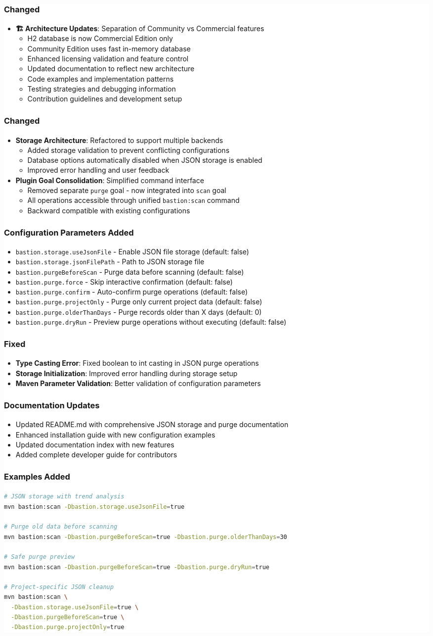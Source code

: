 ### Changed
- **🏗️ Architecture Updates**: Separation of Community vs Commercial features
  - H2 database is now Commercial Edition only
  - Community Edition uses fast in-memory database
  - Enhanced licensing validation and feature control
  - Updated documentation to reflect new architecture
  - Code examples and implementation patterns
  - Testing strategies and debugging information
  - Contribution guidelines and development setup

### Changed
- **Storage Architecture**: Refactored to support multiple backends
  - Added storage validation to prevent conflicting configurations
  - Database options automatically disabled when JSON storage is enabled
  - Improved error handling and user feedback
- **Plugin Goal Consolidation**: Simplified command interface  
  - Removed separate `purge` goal - now integrated into `scan` goal
  - All operations accessible through unified `bastion:scan` command
  - Backward compatible with existing configurations

### Configuration Parameters Added
- `bastion.storage.useJsonFile` - Enable JSON file storage (default: false)
- `bastion.storage.jsonFilePath` - Path to JSON storage file  
- `bastion.purgeBeforeScan` - Purge data before scanning (default: false)
- `bastion.purge.force` - Skip interactive confirmation (default: false)
- `bastion.purge.confirm` - Auto-confirm purge operations (default: false) 
- `bastion.purge.projectOnly` - Purge only current project data (default: false)
- `bastion.purge.olderThanDays` - Purge records older than X days (default: 0)
- `bastion.purge.dryRun` - Preview purge operations without executing (default: false)

### Fixed
- **Type Casting Error**: Fixed boolean to int casting in JSON purge operations
- **Storage Initialization**: Improved error handling during storage setup
- **Maven Parameter Validation**: Better validation of configuration parameters

### Documentation Updates
- Updated README.md with comprehensive JSON storage and purge documentation
- Enhanced installation guide with new configuration examples
- Updated documentation index with new features
- Added complete developer guide for contributors

### Examples Added
```bash
# JSON storage with trend analysis
mvn bastion:scan -Dbastion.storage.useJsonFile=true

# Purge old data before scanning  
mvn bastion:scan -Dbastion.purgeBeforeScan=true -Dbastion.purge.olderThanDays=30

# Safe purge preview
mvn bastion:scan -Dbastion.purgeBeforeScan=true -Dbastion.purge.dryRun=true

# Project-specific JSON cleanup
mvn bastion:scan \
  -Dbastion.storage.useJsonFile=true \
  -Dbastion.purgeBeforeScan=true \
  -Dbastion.purge.projectOnly=true
```
